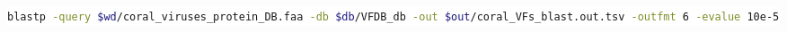 ```bash
blastp -query $wd/coral_viruses_protein_DB.faa -db $db/VFDB_db -out $out/coral_VFs_blast.out.tsv -outfmt 6 -evalue 10e-5
```
